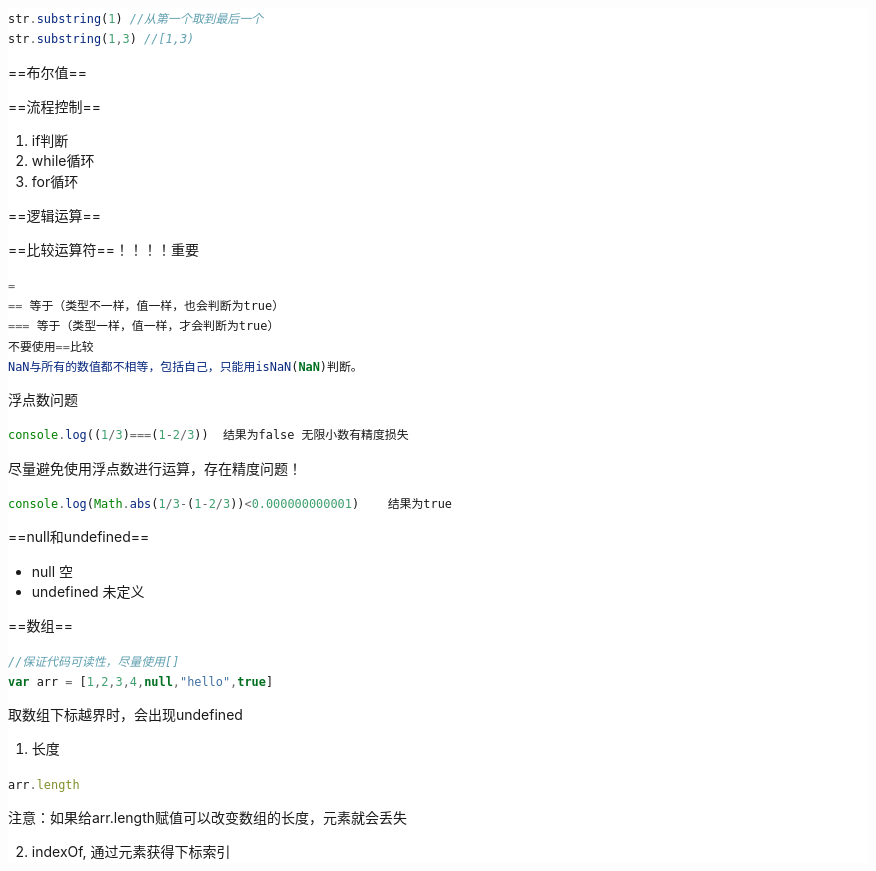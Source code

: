 ```javascript
str.substring(1) //从第一个取到最后一个
str.substring(1,3) //[1,3)
```



==布尔值==

==流程控制==

1. if判断
2. while循环
3. for循环

==逻辑运算==

==比较运算符==！！！！重要

```javascript
=
== 等于（类型不一样，值一样，也会判断为true）
=== 等于（类型一样，值一样，才会判断为true）
不要使用==比较
NaN与所有的数值都不相等，包括自己，只能用isNaN(NaN)判断。
```

浮点数问题

```javascript
console.log((1/3)===(1-2/3))  结果为false 无限小数有精度损失
```

尽量避免使用浮点数进行运算，存在精度问题！

```javascript
console.log(Math.abs(1/3-(1-2/3))<0.000000000001)    结果为true
```

==null和undefined==

- null 空
- undefined 未定义

==数组==

```javascript
//保证代码可读性，尽量使用[]
var arr = [1,2,3,4,null,"hello",true]
```

取数组下标越界时，会出现undefined 

1. 长度

```javascript
arr.length
```

注意：如果给arr.length赋值可以改变数组的长度，元素就会丢失

2. indexOf, 通过元素获得下标索引
